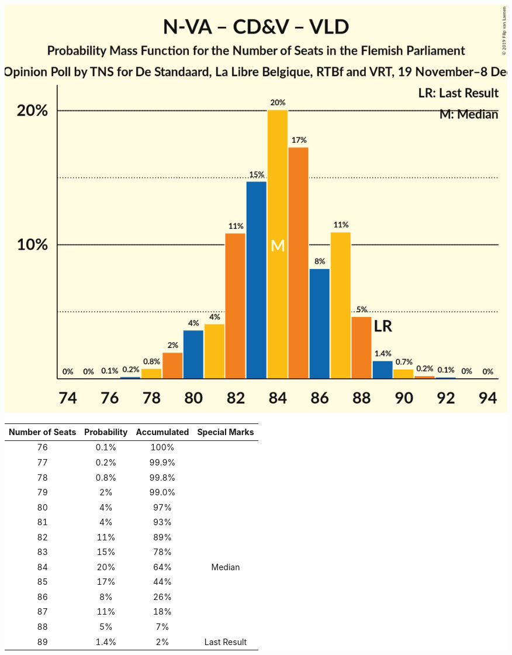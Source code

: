 ![Graph with seats probability mass function not yet produced](2018-12-08-TNS-coalitions-seats-pmf-n-va–cdv–vld.png "Seats Probability Mass Function")

| Number of Seats | Probability | Accumulated | Special Marks |
|:---------------:|:-----------:|:-----------:|:-------------:|
| 76 | 0.1% | 100% |  |
| 77 | 0.2% | 99.9% |  |
| 78 | 0.8% | 99.8% |  |
| 79 | 2% | 99.0% |  |
| 80 | 4% | 97% |  |
| 81 | 4% | 93% |  |
| 82 | 11% | 89% |  |
| 83 | 15% | 78% |  |
| 84 | 20% | 64% | Median |
| 85 | 17% | 44% |  |
| 86 | 8% | 26% |  |
| 87 | 11% | 18% |  |
| 88 | 5% | 7% |  |
| 89 | 1.4% | 2% | Last Result |